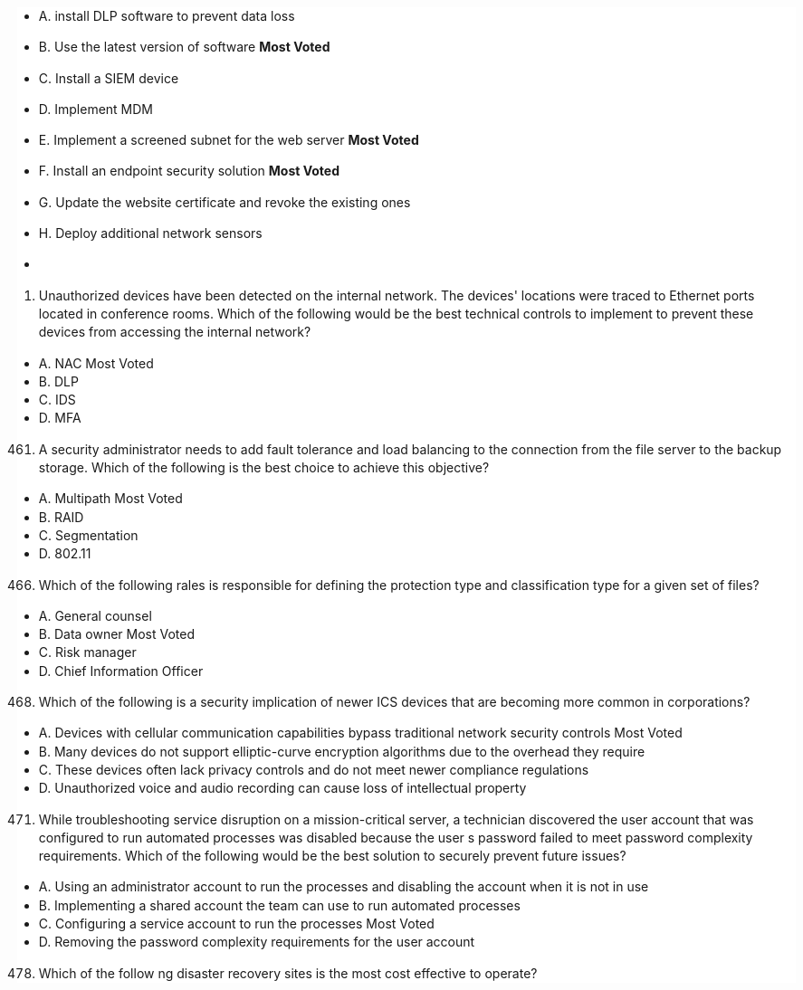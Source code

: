 - A. install DLP software to prevent data loss

- B. Use the latest version of software **Most Voted**

- C. Install a SIEM device
- D. Implement MDM

- E. Implement a screened subnet for the web server **Most Voted**
- F. Install an endpoint security solution **Most Voted**

- G. Update the website certificate and revoke the existing ones
- H. Deploy additional network sensors
-
1. Unauthorized devices have been detected on the internal network. The devices' locations were traced to Ethernet ports located in conference rooms. Which of the following would be the best technical controls to implement to prevent these devices from accessing the internal network?

- A. NAC Most Voted
- B. DLP
- C. IDS
- D. MFA
461. A security administrator needs to add fault tolerance and load balancing to the connection from the file server to the backup storage. Which of the following is the best choice to achieve this objective?

- A. Multipath Most Voted
- B. RAID
- C. Segmentation
- D. 802.11

466. Which of the following rales is responsible for defining the protection type and classification type for a given set of files?

- A. General counsel
- B. Data owner Most Voted
- C. Risk manager
- D. Chief Information Officer
468. Which of the following is a security implication of newer ICS devices that are becoming more common in corporations?

- A. Devices with cellular communication capabilities bypass traditional network security controls Most Voted
- B. Many devices do not support elliptic-curve encryption algorithms due to the overhead they require
- C. These devices often lack privacy controls and do not meet newer compliance regulations
- D. Unauthorized voice and audio recording can cause loss of intellectual property
471. While troubleshooting service disruption on a mission-critical server, a technician discovered the user account that was configured to run automated processes was disabled because the user s password failed to meet password complexity requirements. Which of the following would be the best solution to securely prevent future issues?

- A. Using an administrator account to run the processes and disabling the account when it is not in use
- B. Implementing a shared account the team can use to run automated processes
- C. Configuring a service account to run the processes Most Voted
- D. Removing the password complexity requirements for the user account
478. Which of the follow ng disaster recovery sites is the most cost effective to operate?
